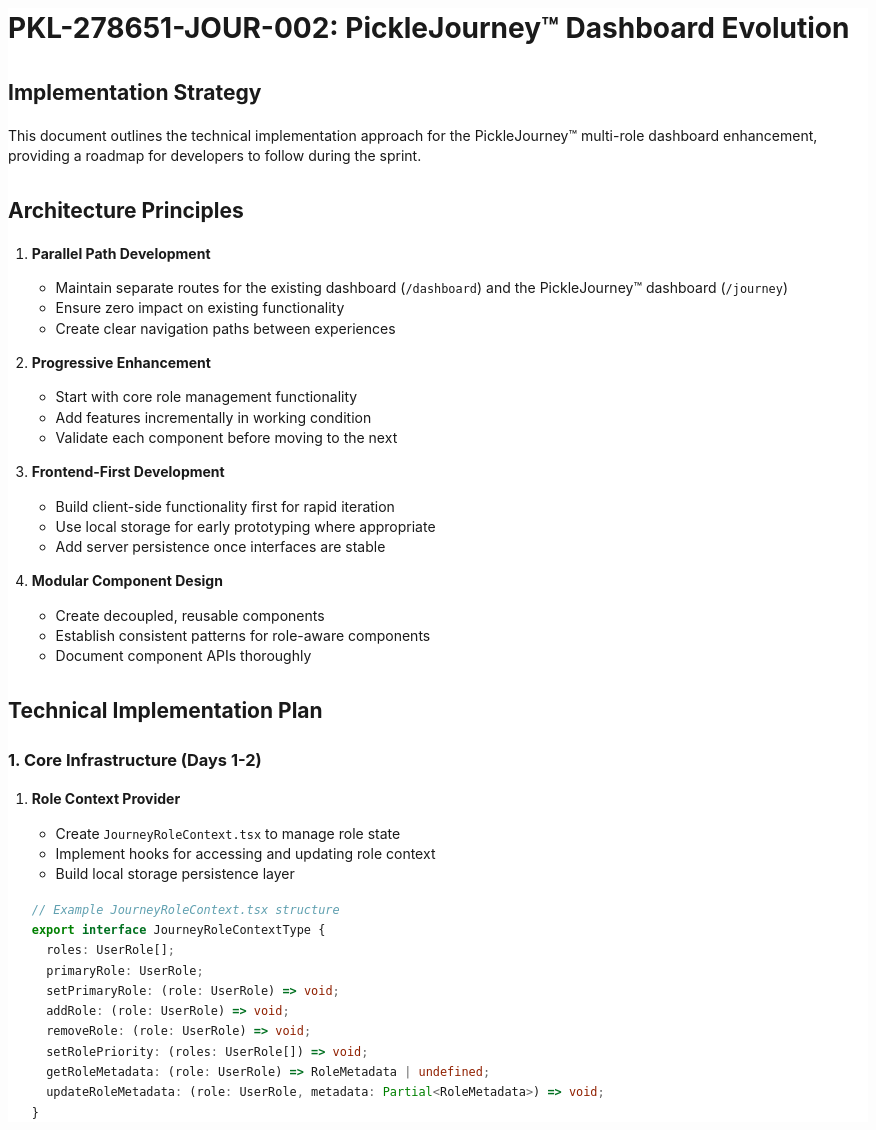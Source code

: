 # PKL-278651-JOUR-002: PickleJourney™ Dashboard Evolution
## Implementation Strategy

This document outlines the technical implementation approach for the PickleJourney™ multi-role dashboard enhancement, providing a roadmap for developers to follow during the sprint.

## Architecture Principles

1. **Parallel Path Development**
   - Maintain separate routes for the existing dashboard (`/dashboard`) and the PickleJourney™ dashboard (`/journey`)
   - Ensure zero impact on existing functionality
   - Create clear navigation paths between experiences

2. **Progressive Enhancement**
   - Start with core role management functionality
   - Add features incrementally in working condition
   - Validate each component before moving to the next

3. **Frontend-First Development**
   - Build client-side functionality first for rapid iteration
   - Use local storage for early prototyping where appropriate
   - Add server persistence once interfaces are stable

4. **Modular Component Design**
   - Create decoupled, reusable components
   - Establish consistent patterns for role-aware components
   - Document component APIs thoroughly

## Technical Implementation Plan

### 1. Core Infrastructure (Days 1-2)

1. **Role Context Provider**
   - Create `JourneyRoleContext.tsx` to manage role state
   - Implement hooks for accessing and updating role context
   - Build local storage persistence layer
   
   ```typescript
   // Example JourneyRoleContext.tsx structure
   export interface JourneyRoleContextType {
     roles: UserRole[];
     primaryRole: UserRole;
     setPrimaryRole: (role: UserRole) => void;
     addRole: (role: UserRole) => void;
     removeRole: (role: UserRole) => void;
     setRolePriority: (roles: UserRole[]) => void;
     getRoleMetadata: (role: UserRole) => RoleMetadata | undefined;
     updateRoleMetadata: (role: UserRole, metadata: Partial<RoleMetadata>) => void;
   }
   ```

